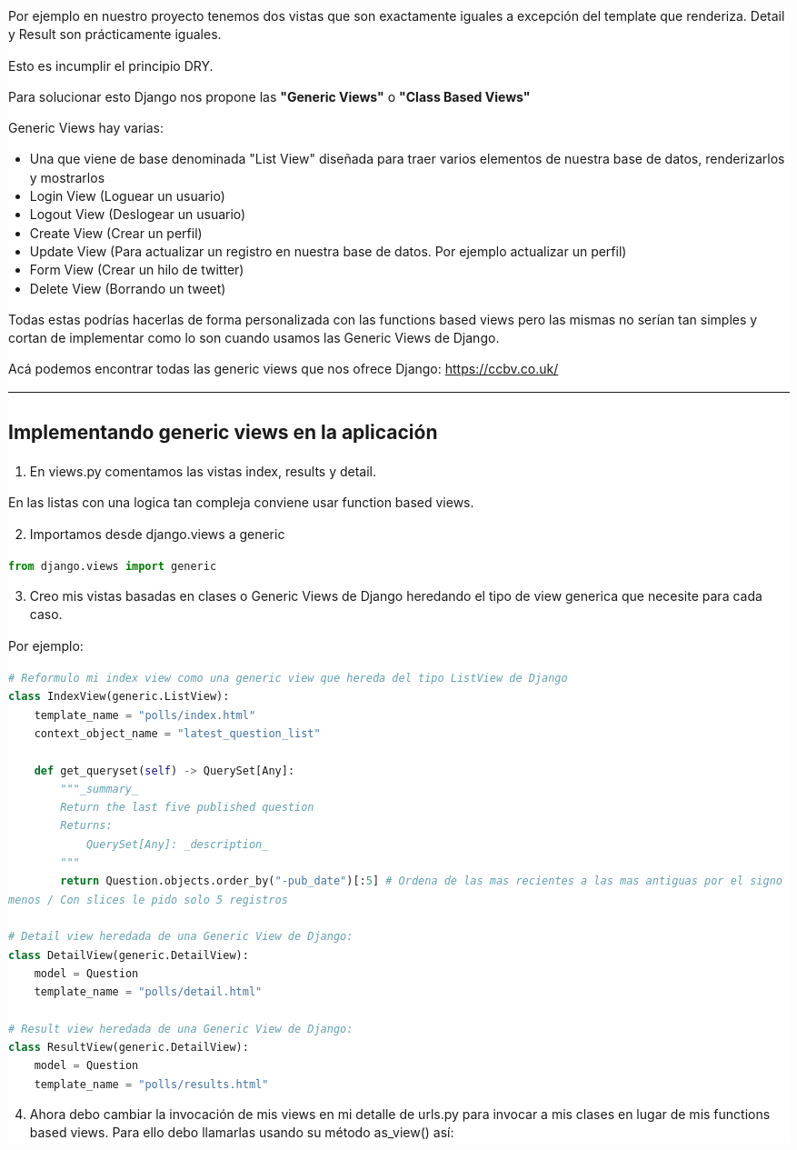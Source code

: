 Por ejemplo en nuestro proyecto tenemos dos vistas que son exactamente iguales a excepción del template que renderiza. Detail y Result son prácticamente iguales. 

Esto es incumplir el principio DRY. 

Para solucionar esto Django nos propone las **"Generic Views"** o **"Class Based Views"** 

Generic Views hay varias: 

- Una que viene de base denominada "List View" diseñada para traer varios elementos de nuestra base de datos, renderizarlos y mostrarlos
- Login View (Loguear un usuario)
- Logout View (Deslogear un usuario)
- Create View (Crear un perfil)
- Update View (Para actualizar un registro en nuestra base de datos. Por ejemplo actualizar un perfil)
- Form View (Crear un hilo de twitter)
- Delete View (Borrando un tweet)

Todas estas podrías hacerlas de forma personalizada con las functions based views pero las mismas no serían tan simples y cortan de implementar como lo son cuando usamos las Generic Views de Django. 

Acá podemos encontrar todas las generic views que nos ofrece Django: https://ccbv.co.uk/

---------------------------------

## Implementando generic views en la aplicación

1. En views.py comentamos las vistas index, results y detail.

En las listas con una logica tan compleja conviene usar function based views. 

2. Importamos desde django.views a generic

```py
from django.views import generic
```
3. Creo mis vistas basadas en clases o Generic Views de Django heredando el tipo de view generica que necesite para cada caso. 

Por ejemplo: 

```py
# Reformulo mi index view como una generic view que hereda del tipo ListView de Django
class IndexView(generic.ListView):
    template_name = "polls/index.html"
    context_object_name = "latest_question_list"

    def get_queryset(self) -> QuerySet[Any]:
        """_summary_
        Return the last five published question
        Returns:
            QuerySet[Any]: _description_
        """
        return Question.objects.order_by("-pub_date")[:5] # Ordena de las mas recientes a las mas antiguas por el signo menos / Con slices le pido solo 5 registros
    
# Detail view heredada de una Generic View de Django:
class DetailView(generic.DetailView):
    model = Question
    template_name = "polls/detail.html"

# Result view heredada de una Generic View de Django:
class ResultView(generic.DetailView):
    model = Question
    template_name = "polls/results.html"
```
4. Ahora debo cambiar la invocación de mis views en mi detalle de urls.py para invocar a mis clases en lugar de mis functions based views. Para ello debo llamarlas usando su método as_view() así: 
